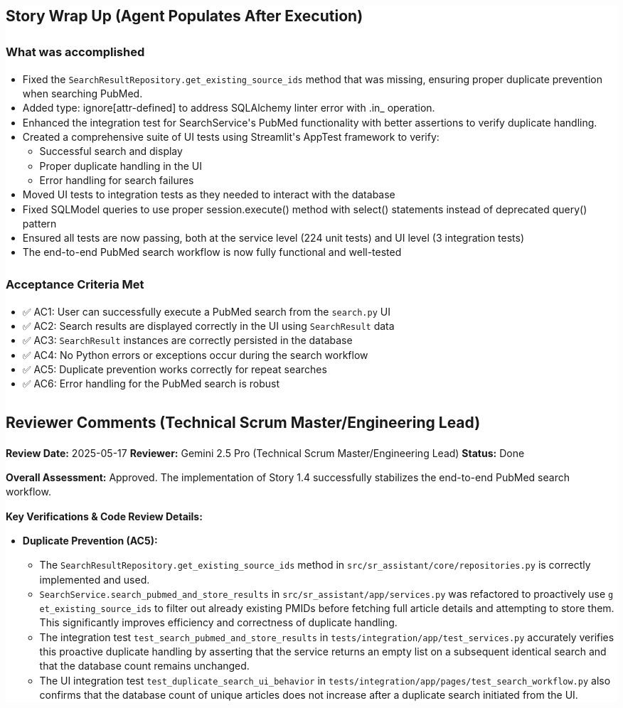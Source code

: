 ## Story Wrap Up (Agent Populates After Execution)

### What was accomplished

- Fixed the `SearchResultRepository.get_existing_source_ids` method that was missing, ensuring proper duplicate prevention when searching PubMed.
- Added type: ignore[attr-defined] to address SQLAlchemy linter error with .in\_ operation.
- Enhanced the integration test for SearchService's PubMed functionality with better assertions to verify duplicate handling.
- Created a comprehensive suite of UI tests using Streamlit's AppTest framework to verify:
    - Successful search and display
    - Proper duplicate handling in the UI
    - Error handling for search failures
- Moved UI tests to integration tests as they needed to interact with the database
- Fixed SQLModel queries to use proper session.execute() method with select() statements instead of deprecated query() pattern
- Ensured all tests are now passing, both at the service level (224 unit tests) and UI level (3 integration tests)
- The end-to-end PubMed search workflow is now fully functional and well-tested

### Acceptance Criteria Met

- ✅ AC1: User can successfully execute a PubMed search from the `search.py` UI
- ✅ AC2: Search results are displayed correctly in the UI using `SearchResult` data
- ✅ AC3: `SearchResult` instances are correctly persisted in the database
- ✅ AC4: No Python errors or exceptions occur during the search workflow
- ✅ AC5: Duplicate prevention works correctly for repeat searches
- ✅ AC6: Error handling for the PubMed search is robust

## Reviewer Comments (Technical Scrum Master/Engineering Lead)

**Review Date:** 2025-05-17
**Reviewer:** Gemini 2.5 Pro (Technical Scrum Master/Engineering Lead)
**Status:** Done

**Overall Assessment:** Approved. The implementation of Story 1.4 successfully stabilizes the end-to-end PubMed search workflow.

**Key Verifications & Code Review Details:**

- **Duplicate Prevention (AC5):**

    - The `SearchResultRepository.get_existing_source_ids` method in `src/sr_assistant/core/repositories.py` is correctly implemented and used.
    - `SearchService.search_pubmed_and_store_results` in `src/sr_assistant/app/services.py` was refactored to proactively use `get_existing_source_ids` to filter out already existing PMIDs before fetching full article details and attempting to store them. This significantly improves efficiency and correctness of duplicate handling.
    - The integration test `test_search_pubmed_and_store_results` in `tests/integration/app/test_services.py` accurately verifies this proactive duplicate handling by asserting that the service returns an empty list on a subsequent identical search and that the database count remains unchanged.
    - The UI integration test `test_duplicate_search_ui_behavior` in `tests/integration/app/pages/test_search_workflow.py` also confirms that the database count of unique articles does not increase after a duplicate search initiated from the UI.
